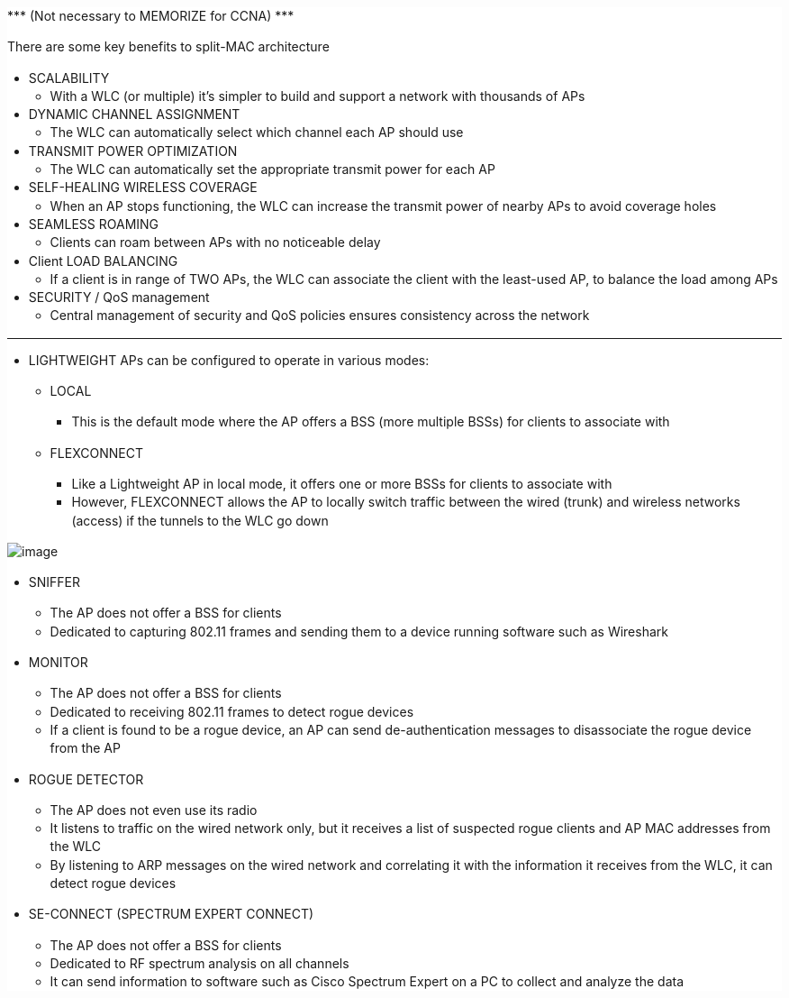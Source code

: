 
***  (Not necessary to MEMORIZE for CCNA) ***

There are some key benefits to split-MAC architecture

- SCALABILITY
    - With a WLC (or multiple) it’s simpler to build and support a network with thousands of APs
- DYNAMIC CHANNEL ASSIGNMENT
    - The WLC can automatically select which channel each AP should use
- TRANSMIT POWER OPTIMIZATION
    - The WLC can automatically set the appropriate transmit power for each AP
- SELF-HEALING WIRELESS COVERAGE
    - When an AP stops functioning, the WLC can increase the transmit power of nearby APs to avoid coverage holes
- SEAMLESS ROAMING
    - Clients can roam between APs with no noticeable delay
- Client LOAD BALANCING
    - If a client is in range of TWO APs, the WLC can associate the client with the least-used AP, to balance the load among APs
- SECURITY / QoS management
    - Central management of security and QoS policies ensures consistency across the network

---

- LIGHTWEIGHT APs can be configured to operate in various modes:
    - LOCAL
        - This is the default mode where the AP offers a BSS (more multiple BSSs) for clients to associate with
        
    - FLEXCONNECT
        - Like a Lightweight AP in local mode, it offers one or more BSSs for clients to associate with
        - However, FLEXCONNECT allows the AP to locally switch traffic between the wired (trunk) and wireless networks (access) if the tunnels to the WLC go down
    
![image](https://github.com/psaumur/CCNA/assets/106411237/aa2d7d98-2d6f-46b6-ab38-7acc96c8dc52)
    

- SNIFFER
    - The AP does not offer a BSS for clients
    - Dedicated to capturing 802.11 frames and sending them to a device running software such as Wireshark

- MONITOR
    - The AP does not offer a BSS for clients
    - Dedicated to receiving 802.11 frames to detect rogue devices
    - If a client is found to be a rogue device, an AP can send de-authentication messages to disassociate the rogue device from the AP

- ROGUE DETECTOR
    - The AP does not even use its radio
    - It listens to traffic on the wired network only, but it receives a list of suspected rogue clients and AP MAC addresses from the WLC
    - By listening to ARP messages on the wired network and correlating it with the information it receives from the WLC, it can detect rogue devices

- SE-CONNECT (SPECTRUM EXPERT CONNECT)
    - The AP does not offer a BSS for clients
    - Dedicated to RF spectrum analysis on all channels
    - It can send information to software such as Cisco Spectrum Expert on a PC to collect and analyze the data
